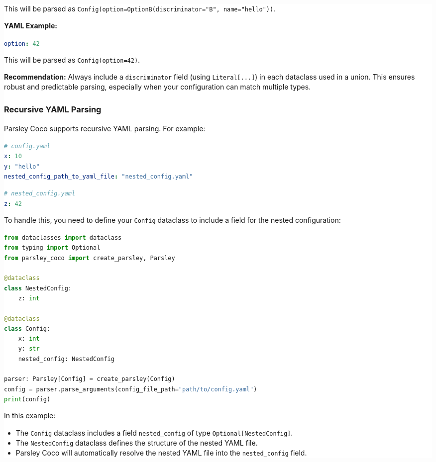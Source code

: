 This will be parsed as `Config(option=OptionB(discriminator="B", name="hello"))`.

**YAML Example:**
```yaml
option: 42
```

This will be parsed as `Config(option=42)`.

**Recommendation:**
Always include a `discriminator` field (using `Literal[...]`) in each dataclass used in a union. This ensures robust and predictable parsing, especially when your configuration can match multiple types.

### Recursive YAML Parsing

Parsley Coco supports recursive YAML parsing. For example:

```yaml
# config.yaml
x: 10
y: "hello"
nested_config_path_to_yaml_file: "nested_config.yaml"
```

```yaml
# nested_config.yaml
z: 42
```

To handle this, you need to define your `Config` dataclass to include a field for the nested configuration:

```python
from dataclasses import dataclass
from typing import Optional
from parsley_coco import create_parsley, Parsley

@dataclass
class NestedConfig:
    z: int

@dataclass
class Config:
    x: int
    y: str
    nested_config: NestedConfig

parser: Parsley[Config] = create_parsley(Config)
config = parser.parse_arguments(config_file_path="path/to/config.yaml")
print(config)
```

In this example:
- The `Config` dataclass includes a field `nested_config` of type `Optional[NestedConfig]`.
- The `NestedConfig` dataclass defines the structure of the nested YAML file.
- Parsley Coco will automatically resolve the nested YAML file into the `nested_config` field.
